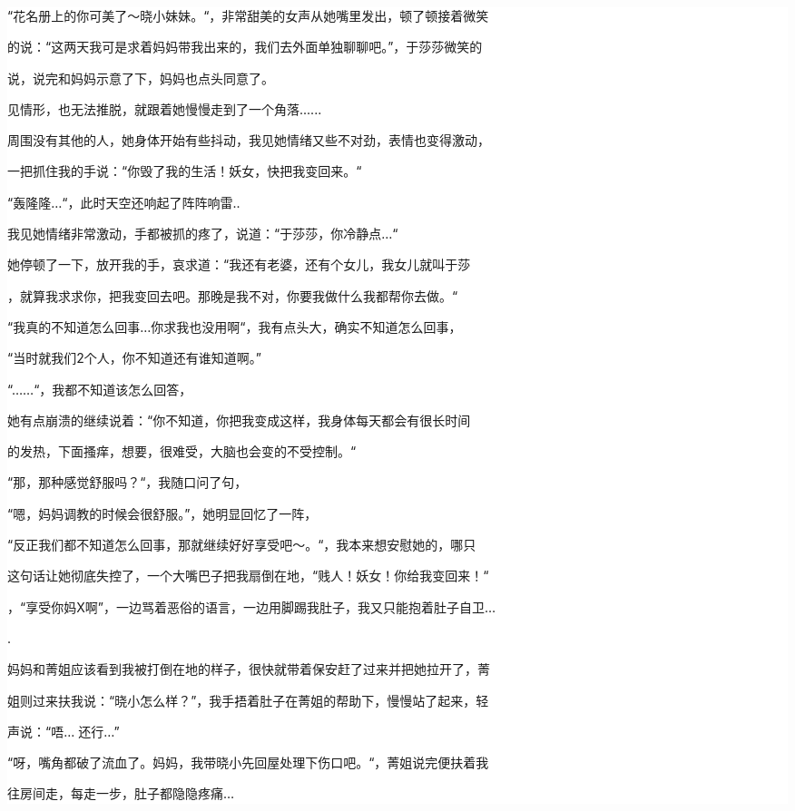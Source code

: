 
“花名册上的你可美了～晓小妹妹。“，非常甜美的女声从她嘴里发出，顿了顿接着微笑

的说：“这两天我可是求着妈妈带我出来的，我们去外面单独聊聊吧。”，于莎莎微笑的

说，说完和妈妈示意了下，妈妈也点头同意了。



见情形，也无法推脱，就跟着她慢慢走到了一个角落......



周围没有其他的人，她身体开始有些抖动，我见她情绪又些不对劲，表情也变得激动，

一把抓住我的手说：“你毁了我的生活！妖女，快把我变回来。“

“轰隆隆…“，此时天空还响起了阵阵响雷..

我见她情绪非常激动，手都被抓的疼了，说道：“于莎莎，你冷静点…“



她停顿了一下，放开我的手，哀求道：“我还有老婆，还有个女儿，我女儿就叫于莎

，就算我求求你，把我变回去吧。那晚是我不对，你要我做什么我都帮你去做。“



“我真的不知道怎么回事…你求我也没用啊“，我有点头大，确实不知道怎么回事，

“当时就我们2个人，你不知道还有谁知道啊。”

“……“，我都不知道该怎么回答，



她有点崩溃的继续说着：“你不知道，你把我变成这样，我身体每天都会有很长时间

的发热，下面搔痒，想要，很难受，大脑也会变的不受控制。“

“那，那种感觉舒服吗？“，我随口问了句，

“嗯，妈妈调教的时候会很舒服。”，她明显回忆了一阵，



“反正我们都不知道怎么回事，那就继续好好享受吧～。“，我本来想安慰她的，哪只

这句话让她彻底失控了，一个大嘴巴子把我扇倒在地，“贱人！妖女！你给我变回来！“

，“享受你妈X啊”，一边骂着恶俗的语言，一边用脚踢我肚子，我又只能抱着肚子自卫…

.





妈妈和菁姐应该看到我被打倒在地的样子，很快就带着保安赶了过来并把她拉开了，菁

姐则过来扶我说：“晓小怎么样？”，我手捂着肚子在菁姐的帮助下，慢慢站了起来，轻

声说：“唔... 还行…”



“呀，嘴角都破了流血了。妈妈，我带晓小先回屋处理下伤口吧。“，菁姐说完便扶着我

往房间走，每走一步，肚子都隐隐疼痛…
